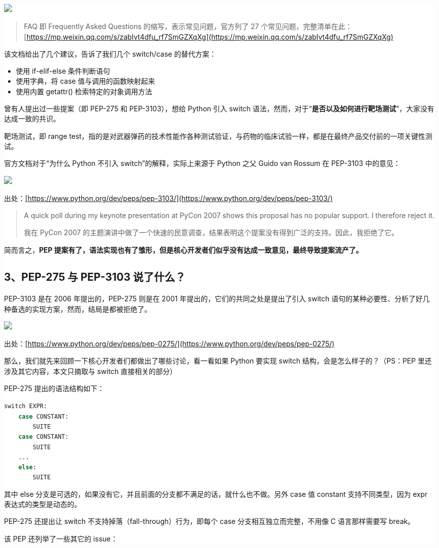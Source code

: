 ![](http://ww1.sinaimg.cn/large/68b02e3bgy1gjfp61puo6j20zs0opgos.jpg)

> FAQ 即 Frequently Asked Questions 的缩写，表示常见问题，官方列了 27 个常见问题，完整清单在此：[https://mp.weixin.qq.com/s/zabIvt4dfu_rf7SmGZXqXg](https://mp.weixin.qq.com/s/zabIvt4dfu_rf7SmGZXqXg)

该文档给出了几个建议，告诉了我们几个 switch/case 的替代方案：

- 使用 if-elif-else 条件判断语句
- 使用字典，将 case 值与调用的函数映射起来
- 使用内置 getattr() 检索特定的对象调用方法

曾有人提出过一些提案（即 PEP-275 和 PEP-3103），想给 Python 引入 switch 语法，然而，对于“**是否以及如何进行靶场测试**”，大家没有达成一致的共识。

靶场测试，即 range test，指的是对武器弹药的技术性能作各种测试验证，与药物的临床试验一样，都是在最终产品交付前的一项关键性测试。

官方文档对于“为什么 Python 不引入 switch”的解释，实际上来源于 Python 之父 Guido van Rossum 在 PEP-3103 中的意见：

![](http://ww1.sinaimg.cn/large/68b02e3bgy1gjfz25bpkbj20sx0fuq47.jpg)

出处：[https://www.python.org/dev/peps/pep-3103/](https://www.python.org/dev/peps/pep-3103/)

> A quick poll during my keynote presentation at PyCon 2007 shows this proposal has no popular support. I therefore reject it.
>
> 我在 PyCon 2007 的主题演讲中做了一个快速的民意调查，结果表明这个提案没有得到广泛的支持。因此，我拒绝了它。

简而言之，**PEP 提案有了，语法实现也有了雏形，但是核心开发者们似乎没有达成一致意见，最终导致提案流产了。** 

## 3、PEP-275 与 PEP-3103 说了什么？

PEP-3103 是在 2006 年提出的，PEP-275 则是在 2001 年提出的，它们的共同之处是提出了引入 switch 语句的某种必要性、分析了好几种备选的实现方案，然而，结局是都被拒绝了。

![](http://ww1.sinaimg.cn/large/68b02e3bgy1gjfzggnuidj20rz0fjq47.jpg)

出处：[https://www.python.org/dev/peps/pep-0275/](https://www.python.org/dev/peps/pep-0275/)

那么，我们就先来回顾一下核心开发者们都做出了哪些讨论，看一看如果 Python 要实现 switch 结构，会是怎么样子的？（PS：PEP 里还涉及其它内容，本文只摘取与 switch 直接相关的部分）

PEP-275 提出的语法结构如下：

```python
switch EXPR:
    case CONSTANT:
        SUITE
    case CONSTANT:
        SUITE
    ...
    else:
        SUITE
```

其中 else 分支是可选的，如果没有它，并且前面的分支都不满足的话，就什么也不做。另外 case 值 constant 支持不同类型，因为 expr 表达式的类型是动态的。

PEP-275 还提出让 switch 不支持掉落（fall-through）行为，即每个 case 分支相互独立而完整，不用像 C 语言那样需要写 break。

该 PEP 还列举了一些其它的 issue：
